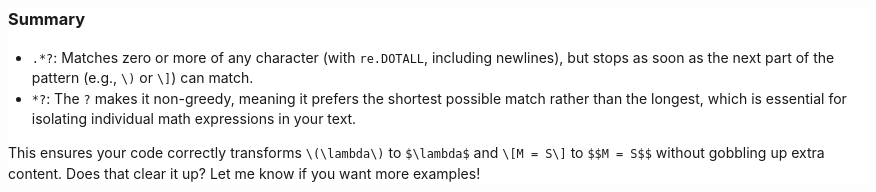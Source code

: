 
### Summary
- `.*?`: Matches zero or more of any character (with `re.DOTALL`, including newlines), but stops as soon as the next part of the pattern (e.g., `\)` or `\]`) can match.
- `*?`: The `?` makes it non-greedy, meaning it prefers the shortest possible match rather than the longest, which is essential for isolating individual math expressions in your text.

This ensures your code correctly transforms `\(\lambda\)` to `$\lambda$` and `\[M = S\]` to `$$M = S$$` without gobbling up extra content. Does that clear it up? Let me know if you want more examples!